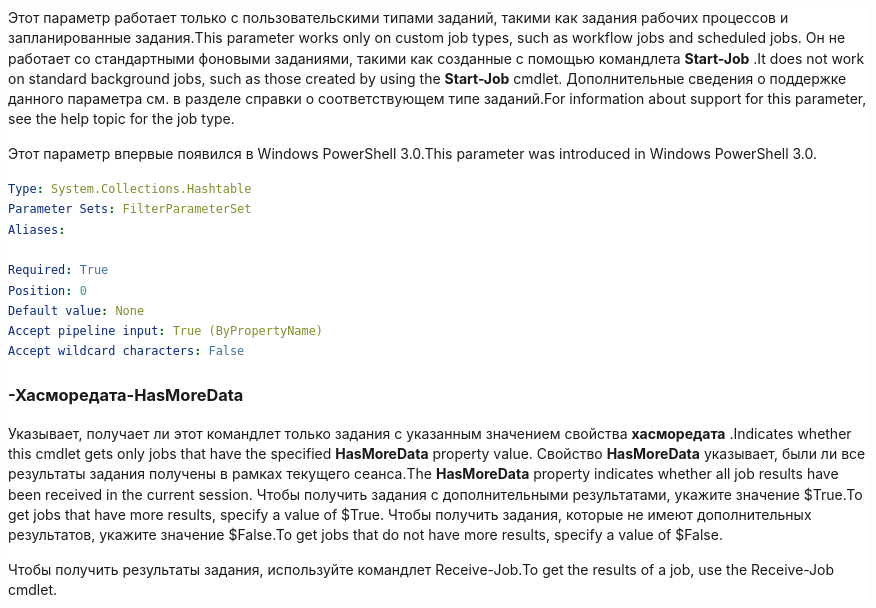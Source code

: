 <span data-ttu-id="5a5e9-254">Этот параметр работает только с пользовательскими типами заданий, такими как задания рабочих процессов и запланированные задания.</span><span class="sxs-lookup"><span data-stu-id="5a5e9-254">This parameter works only on custom job types, such as workflow jobs and scheduled jobs.</span></span>
<span data-ttu-id="5a5e9-255">Он не работает со стандартными фоновыми заданиями, такими как созданные с помощью командлета **Start-Job** .</span><span class="sxs-lookup"><span data-stu-id="5a5e9-255">It does not work on standard background jobs, such as those created by using the **Start-Job** cmdlet.</span></span>
<span data-ttu-id="5a5e9-256">Дополнительные сведения о поддержке данного параметра см. в разделе справки о соответствующем типе заданий.</span><span class="sxs-lookup"><span data-stu-id="5a5e9-256">For information about support for this parameter, see the help topic for the job type.</span></span>

<span data-ttu-id="5a5e9-257">Этот параметр впервые появился в Windows PowerShell 3.0.</span><span class="sxs-lookup"><span data-stu-id="5a5e9-257">This parameter was introduced in Windows PowerShell 3.0.</span></span>

```yaml
Type: System.Collections.Hashtable
Parameter Sets: FilterParameterSet
Aliases:

Required: True
Position: 0
Default value: None
Accept pipeline input: True (ByPropertyName)
Accept wildcard characters: False
```

### <span data-ttu-id="5a5e9-258">-Хасморедата</span><span class="sxs-lookup"><span data-stu-id="5a5e9-258">-HasMoreData</span></span>

<span data-ttu-id="5a5e9-259">Указывает, получает ли этот командлет только задания с указанным значением свойства **хасморедата** .</span><span class="sxs-lookup"><span data-stu-id="5a5e9-259">Indicates whether this cmdlet gets only jobs that have the specified **HasMoreData** property value.</span></span>
<span data-ttu-id="5a5e9-260">Свойство **HasMoreData** указывает, были ли все результаты задания получены в рамках текущего сеанса.</span><span class="sxs-lookup"><span data-stu-id="5a5e9-260">The **HasMoreData** property indicates whether all job results have been received in the current session.</span></span>
<span data-ttu-id="5a5e9-261">Чтобы получить задания с дополнительными результатами, укажите значение $True.</span><span class="sxs-lookup"><span data-stu-id="5a5e9-261">To get jobs that have more results, specify a value of $True.</span></span>
<span data-ttu-id="5a5e9-262">Чтобы получить задания, которые не имеют дополнительных результатов, укажите значение $False.</span><span class="sxs-lookup"><span data-stu-id="5a5e9-262">To get jobs that do not have more results, specify a value of $False.</span></span>

<span data-ttu-id="5a5e9-263">Чтобы получить результаты задания, используйте командлет Receive-Job.</span><span class="sxs-lookup"><span data-stu-id="5a5e9-263">To get the results of a job, use the Receive-Job cmdlet.</span></span>
